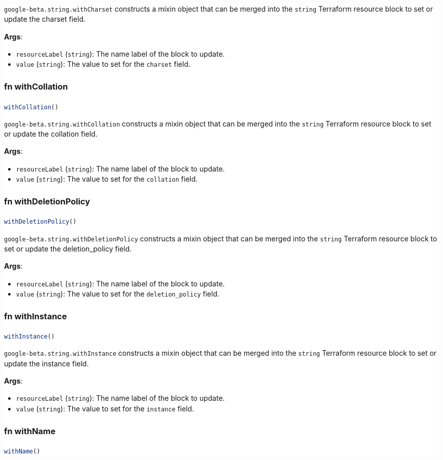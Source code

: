 `google-beta.string.withCharset` constructs a mixin object that can be merged into the `string`
Terraform resource block to set or update the charset field.



**Args**:
  - `resourceLabel` (`string`): The name label of the block to update.
  - `value` (`string`): The value to set for the `charset` field.


### fn withCollation

```ts
withCollation()
```

`google-beta.string.withCollation` constructs a mixin object that can be merged into the `string`
Terraform resource block to set or update the collation field.



**Args**:
  - `resourceLabel` (`string`): The name label of the block to update.
  - `value` (`string`): The value to set for the `collation` field.


### fn withDeletionPolicy

```ts
withDeletionPolicy()
```

`google-beta.string.withDeletionPolicy` constructs a mixin object that can be merged into the `string`
Terraform resource block to set or update the deletion_policy field.



**Args**:
  - `resourceLabel` (`string`): The name label of the block to update.
  - `value` (`string`): The value to set for the `deletion_policy` field.


### fn withInstance

```ts
withInstance()
```

`google-beta.string.withInstance` constructs a mixin object that can be merged into the `string`
Terraform resource block to set or update the instance field.



**Args**:
  - `resourceLabel` (`string`): The name label of the block to update.
  - `value` (`string`): The value to set for the `instance` field.


### fn withName

```ts
withName()
```

